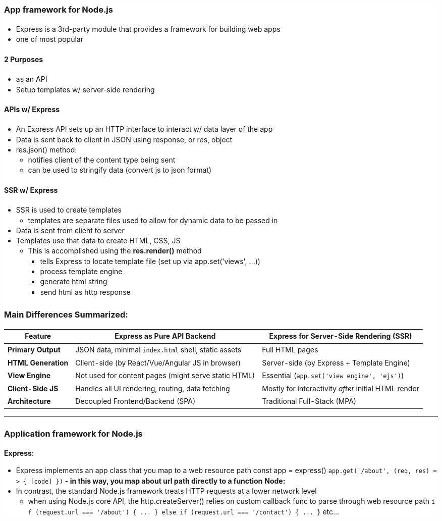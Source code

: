 ### App framework for Node.js
- Express is a 3rd-party module that provides a framework for building web apps
- one of most popular

#### 2 Purposes
- as an API
- Setup templates w/ server-side rendering

#### APIs w/ Express
- An Express API sets up an HTTP interface to interact w/ data layer of the app
- Data is sent back to client in JSON using response, or res, object
- res.json() method:
	- notifies client of the content type being sent
	- can be used to stringify data (convert js to json format)

#### SSR w/ Express
- SSR is used to create templates
	- templates are separate files used to allow for dynamic data to be passed in
- Data is sent from client to server
- Templates use that data to create HTML, CSS, JS
	- This is accomplished using the **res.render()** method
		- tells Express to locate template file (set up via app.set('views', ...))
		- process template engine
		- generate html string
		- send html as http response

### Main Differences Summarized:

|Feature|Express as Pure API Backend|Express for Server-Side Rendering (SSR)|
|---|---|---|
|**Primary Output**|JSON data, minimal `index.html` shell, static assets|Full HTML pages|
|**HTML Generation**|Client-side (by React/Vue/Angular JS in browser)|Server-side (by Express + Template Engine)|
|**View Engine**|Not used for content pages (might serve static HTML)|Essential (`app.set('view engine', 'ejs')`)|
|**Client-Side JS**|Handles all UI rendering, routing, data fetching|Mostly for interactivity _after_ initial HTML render|
|**Architecture**|Decoupled Frontend/Backend (SPA)|Traditional Full-Stack (MPA)|


<hr>

### Application framework for Node.js
**Express:**
- Express implements an app class that you map to a web resource path
	const app = express()
		`app.get('/about', (req, res) => { [code] })`
		**- in this way, you map about url path directly to a function**
**Node:**
- In contrast, the standard Node.js framework treats HTTP requests at a lower network level
	- when using Node.js core API, the http.createServer() relies on custom callback func to parse through web resource path
		`if (request.url === '/about') { ... } else if (request.url === '/contact') { ... }` etc...
